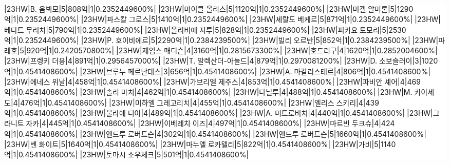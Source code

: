|23HW|B. 음뵈모|5|808억|1|0.2352449600%|
|23HW|마이클 올리스|5|1120억|1|0.2352449600%|
|23HW|미겔 알미론|5|1290억|1|0.2352449600%|
|23HW|파스칼 그로스|5|1410억|1|0.2352449600%|
|23HW|셰랄도 베케르|5|871억|1|0.2352449600%|
|23HW|베다트 무리치|5|790억|1|0.2352449600%|
|23HW|올리비에 지루|5|828억|1|0.2352449600%|
|23HW|피카요 토모리|5|2530억|1|0.2352449600%|
|23HW|P. 호이비에르|5|2290억|1|0.2384239500%|
|23HW|빌리 오르반|5|852억|1|0.2384239500%|
|23HW|파레호|5|920억|1|0.2420570800%|
|23HW|제임스 매디슨|4|3160억|1|0.2815673300%|
|23HW|호드리구|4|1620억|1|0.2852004600%|
|23HW|프렝키 더용|4|891억|1|0.2956457000%|
|23HW|T. 알렉산더-아놀드|4|879억|1|0.2970081200%|
|23HW|D. 소보슬러이|3|1020억|1|0.4541408600%|
|23HW|브루누 페르난데스|3|656억|1|0.4541408600%|
|23HW|A. 마칼리스테르|4|806억|1|0.4541408600%|
|23HW|에네스 위날|4|458억|1|0.4541408600%|
|23HW|가브리엘 제주스|4|853억|1|0.4541408600%|
|23HW|파비안 셰어|4|469억|1|0.4541408600%|
|23HW|솔리 마치|4|462억|1|0.4541408600%|
|23HW|다닐루|4|488억|1|0.4541408600%|
|23HW|M. 카이세도|4|476억|1|0.4541408600%|
|23HW|미하엘 그레고리치|4|455억|1|0.4541408600%|
|23HW|엘리스 스키리|4|439억|1|0.4541408600%|
|23HW|불라예 디아|4|489억|1|0.4541408600%|
|23HW|A. 미트로비치|4|440억|1|0.4541408600%|
|23HW|그라니트 자카|4|445억|1|0.4541408600%|
|23HW|이베레치 이즈|4|497억|1|0.4541408600%|
|23HW|마르빈 두크슈|4|424억|1|0.4541408600%|
|23HW|앤드루 로버트슨|4|302억|1|0.4541408600%|
|23HW|앤드루 로버트슨|5|1660억|1|0.4541408600%|
|23HW|벤 화이트|5|1640억|1|0.4541408600%|
|23HW|마누엘 로카텔리|5|822억|1|0.4541408600%|
|23HW|가비|5|1140억|1|0.4541408600%|
|23HW|토마시 소우체크|5|501억|1|0.4541408600%|